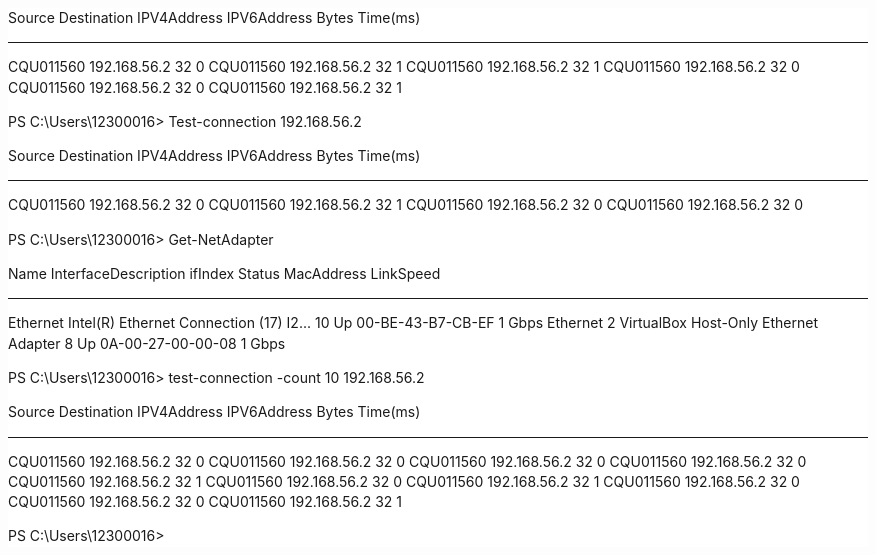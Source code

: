 Source        Destination     IPV4Address      IPV6Address                              Bytes    Time(ms)
------        -----------     -----------      -----------                              -----    --------
CQU011560     192.168.56.2                                                              32       0
CQU011560     192.168.56.2                                                              32       1
CQU011560     192.168.56.2                                                              32       1
CQU011560     192.168.56.2                                                              32       0
CQU011560     192.168.56.2                                                              32       0
CQU011560     192.168.56.2                                                              32       1


PS C:\Users\12300016> Test-connection 192.168.56.2

Source        Destination     IPV4Address      IPV6Address                              Bytes    Time(ms)
------        -----------     -----------      -----------                              -----    --------
CQU011560     192.168.56.2                                                              32       0
CQU011560     192.168.56.2                                                              32       1
CQU011560     192.168.56.2                                                              32       0
CQU011560     192.168.56.2                                                              32       0


PS C:\Users\12300016> Get-NetAdapter

Name                      InterfaceDescription                    ifIndex Status       MacAddress             LinkSpeed
----                      --------------------                    ------- ------       ----------             ---------
Ethernet                  Intel(R) Ethernet Connection (17) I2...      10 Up           00-BE-43-B7-CB-EF         1 Gbps
Ethernet 2                VirtualBox Host-Only Ethernet Adapter         8 Up           0A-00-27-00-00-08         1 Gbps


PS C:\Users\12300016> test-connection -count 10 192.168.56.2

Source        Destination     IPV4Address      IPV6Address                              Bytes    Time(ms)
------        -----------     -----------      -----------                              -----    --------
CQU011560     192.168.56.2                                                              32       0
CQU011560     192.168.56.2                                                              32       0
CQU011560     192.168.56.2                                                              32       0
CQU011560     192.168.56.2                                                              32       0
CQU011560     192.168.56.2                                                              32       1
CQU011560     192.168.56.2                                                              32       0
CQU011560     192.168.56.2                                                              32       1
CQU011560     192.168.56.2                                                              32       0
CQU011560     192.168.56.2                                                              32       0
CQU011560     192.168.56.2                                                              32       1


PS C:\Users\12300016>
